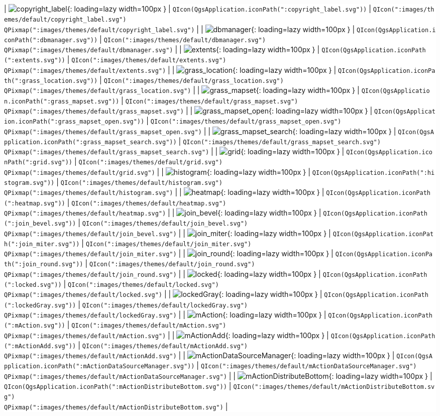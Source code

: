 | ![copyright_label](https://raw.githubusercontent.com/qgis/QGIS/master/images/themes/default/copyright_label.svg){: loading=lazy width=100px } | `QIcon(QgsApplication.iconPath(":copyright_label.svg"))` | `QIcon(":images/themes/default/copyright_label.svg")`<br/>`QPixmap(":images/themes/default/copyright_label.svg")` |
| ![dbmanager](https://raw.githubusercontent.com/qgis/QGIS/master/images/themes/default/dbmanager.svg){: loading=lazy width=100px } | `QIcon(QgsApplication.iconPath(":dbmanager.svg"))` | `QIcon(":images/themes/default/dbmanager.svg")`<br/>`QPixmap(":images/themes/default/dbmanager.svg")` |
| ![extents](https://raw.githubusercontent.com/qgis/QGIS/master/images/themes/default/extents.svg){: loading=lazy width=100px } | `QIcon(QgsApplication.iconPath(":extents.svg"))` | `QIcon(":images/themes/default/extents.svg")`<br/>`QPixmap(":images/themes/default/extents.svg")` |
| ![grass_location](https://raw.githubusercontent.com/qgis/QGIS/master/images/themes/default/grass_location.svg){: loading=lazy width=100px } | `QIcon(QgsApplication.iconPath(":grass_location.svg"))` | `QIcon(":images/themes/default/grass_location.svg")`<br/>`QPixmap(":images/themes/default/grass_location.svg")` |
| ![grass_mapset](https://raw.githubusercontent.com/qgis/QGIS/master/images/themes/default/grass_mapset.svg){: loading=lazy width=100px } | `QIcon(QgsApplication.iconPath(":grass_mapset.svg"))` | `QIcon(":images/themes/default/grass_mapset.svg")`<br/>`QPixmap(":images/themes/default/grass_mapset.svg")` |
| ![grass_mapset_open](https://raw.githubusercontent.com/qgis/QGIS/master/images/themes/default/grass_mapset_open.svg){: loading=lazy width=100px } | `QIcon(QgsApplication.iconPath(":grass_mapset_open.svg"))` | `QIcon(":images/themes/default/grass_mapset_open.svg")`<br/>`QPixmap(":images/themes/default/grass_mapset_open.svg")` |
| ![grass_mapset_search](https://raw.githubusercontent.com/qgis/QGIS/master/images/themes/default/grass_mapset_search.svg){: loading=lazy width=100px } | `QIcon(QgsApplication.iconPath(":grass_mapset_search.svg"))` | `QIcon(":images/themes/default/grass_mapset_search.svg")`<br/>`QPixmap(":images/themes/default/grass_mapset_search.svg")` |
| ![grid](https://raw.githubusercontent.com/qgis/QGIS/master/images/themes/default/grid.svg){: loading=lazy width=100px } | `QIcon(QgsApplication.iconPath(":grid.svg"))` | `QIcon(":images/themes/default/grid.svg")`<br/>`QPixmap(":images/themes/default/grid.svg")` |
| ![histogram](https://raw.githubusercontent.com/qgis/QGIS/master/images/themes/default/histogram.svg){: loading=lazy width=100px } | `QIcon(QgsApplication.iconPath(":histogram.svg"))` | `QIcon(":images/themes/default/histogram.svg")`<br/>`QPixmap(":images/themes/default/histogram.svg")` |
| ![heatmap](https://raw.githubusercontent.com/qgis/QGIS/master/images/themes/default/heatmap.svg){: loading=lazy width=100px } | `QIcon(QgsApplication.iconPath(":heatmap.svg"))` | `QIcon(":images/themes/default/heatmap.svg")`<br/>`QPixmap(":images/themes/default/heatmap.svg")` |
| ![join_bevel](https://raw.githubusercontent.com/qgis/QGIS/master/images/themes/default/join_bevel.svg){: loading=lazy width=100px } | `QIcon(QgsApplication.iconPath(":join_bevel.svg"))` | `QIcon(":images/themes/default/join_bevel.svg")`<br/>`QPixmap(":images/themes/default/join_bevel.svg")` |
| ![join_miter](https://raw.githubusercontent.com/qgis/QGIS/master/images/themes/default/join_miter.svg){: loading=lazy width=100px } | `QIcon(QgsApplication.iconPath(":join_miter.svg"))` | `QIcon(":images/themes/default/join_miter.svg")`<br/>`QPixmap(":images/themes/default/join_miter.svg")` |
| ![join_round](https://raw.githubusercontent.com/qgis/QGIS/master/images/themes/default/join_round.svg){: loading=lazy width=100px } | `QIcon(QgsApplication.iconPath(":join_round.svg"))` | `QIcon(":images/themes/default/join_round.svg")`<br/>`QPixmap(":images/themes/default/join_round.svg")` |
| ![locked](https://raw.githubusercontent.com/qgis/QGIS/master/images/themes/default/locked.svg){: loading=lazy width=100px } | `QIcon(QgsApplication.iconPath(":locked.svg"))` | `QIcon(":images/themes/default/locked.svg")`<br/>`QPixmap(":images/themes/default/locked.svg")` |
| ![lockedGray](https://raw.githubusercontent.com/qgis/QGIS/master/images/themes/default/lockedGray.svg){: loading=lazy width=100px } | `QIcon(QgsApplication.iconPath(":lockedGray.svg"))` | `QIcon(":images/themes/default/lockedGray.svg")`<br/>`QPixmap(":images/themes/default/lockedGray.svg")` |
| ![mAction](https://raw.githubusercontent.com/qgis/QGIS/master/images/themes/default/mAction.svg){: loading=lazy width=100px } | `QIcon(QgsApplication.iconPath(":mAction.svg"))` | `QIcon(":images/themes/default/mAction.svg")`<br/>`QPixmap(":images/themes/default/mAction.svg")` |
| ![mActionAdd](https://raw.githubusercontent.com/qgis/QGIS/master/images/themes/default/mActionAdd.svg){: loading=lazy width=100px } | `QIcon(QgsApplication.iconPath(":mActionAdd.svg"))` | `QIcon(":images/themes/default/mActionAdd.svg")`<br/>`QPixmap(":images/themes/default/mActionAdd.svg")` |
| ![mActionDataSourceManager](https://raw.githubusercontent.com/qgis/QGIS/master/images/themes/default/mActionDataSourceManager.svg){: loading=lazy width=100px } | `QIcon(QgsApplication.iconPath(":mActionDataSourceManager.svg"))` | `QIcon(":images/themes/default/mActionDataSourceManager.svg")`<br/>`QPixmap(":images/themes/default/mActionDataSourceManager.svg")` |
| ![mActionDistributeBottom](https://raw.githubusercontent.com/qgis/QGIS/master/images/themes/default/mActionDistributeBottom.svg){: loading=lazy width=100px } | `QIcon(QgsApplication.iconPath(":mActionDistributeBottom.svg"))` | `QIcon(":images/themes/default/mActionDistributeBottom.svg")`<br/>`QPixmap(":images/themes/default/mActionDistributeBottom.svg")` |